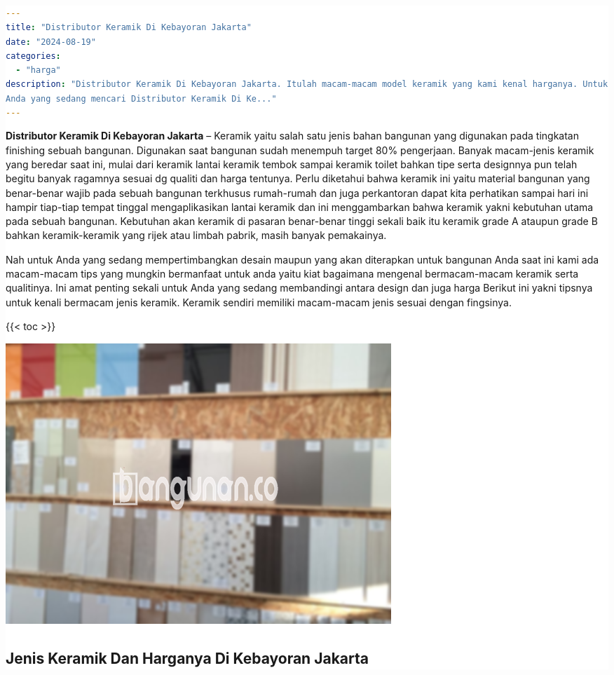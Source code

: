 ```yaml
---
title: "Distributor Keramik Di Kebayoran Jakarta"
date: "2024-08-19"
categories: 
  - "harga"
description: "Distributor Keramik Di Kebayoran Jakarta. Itulah macam-macam model keramik yang kami kenal harganya. Untuk Anda yang sedang mencari Distributor Keramik Di Ke..."
---
```


**Distributor Keramik Di Kebayoran Jakarta** – Keramik yaitu salah satu jenis bahan bangunan yang digunakan pada tingkatan finishing sebuah bangunan. Digunakan saat bangunan sudah menempuh target 80% pengerjaan. Banyak macam-jenis keramik yang beredar saat ini, mulai dari keramik lantai keramik tembok sampai keramik toilet bahkan tipe serta designnya pun telah begitu banyak ragamnya sesuai dg qualiti dan harga tentunya. Perlu diketahui bahwa keramik ini yaitu material bangunan yang benar-benar wajib pada sebuah bangunan terkhusus rumah-rumah dan juga perkantoran dapat kita perhatikan sampai hari ini hampir tiap-tiap tempat tinggal mengaplikasikan lantai keramik dan ini menggambarkan bahwa keramik yakni kebutuhan utama pada sebuah bangunan. Kebutuhan akan keramik di pasaran benar-benar tinggi sekali baik itu keramik grade A ataupun grade B bahkan keramik-keramik yang rijek atau limbah pabrik, masih banyak pemakainya.

Nah untuk Anda yang sedang mempertimbangkan desain maupun yang akan diterapkan untuk bangunan Anda saat ini kami ada macam-macam tips yang mungkin bermanfaat untuk anda yaitu kiat bagaimana mengenal bermacam-macam keramik serta qualitinya. Ini amat penting sekali untuk Anda yang sedang membandingi antara design dan juga harga Berikut ini yakni tipsnya untuk kenali bermacam jenis keramik. Keramik sendiri memiliki macam-macam jenis sesuai dengan fingsinya.

{{< toc >}}

![Distributor Keramik Di Kebayoran Jakarta](/images/distributor-keramik-23.png)

## Jenis Keramik Dan Harganya Di Kebayoran Jakarta
